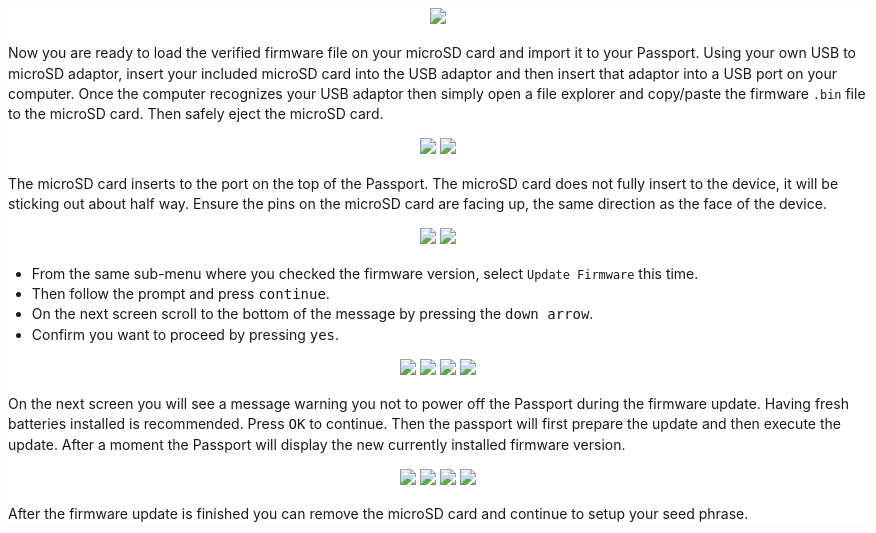 <p align="center">
<img width="900" src="assets/Firmware11.png">
  </p>
  
Now you are ready to load the verified firmware file on your microSD card and import it to your Passport. Using your own USB to microSD adaptor, insert your included microSD card into the USB adaptor and then insert that adaptor into a USB port on your computer. Once the computer recognizes your USB adaptor then simply open a file explorer and copy/paste the firmware `.bin` file to the microSD card. Then safely eject the microSD card.  

 <p align="center">
  <img width="450" src="assets/Adaptor00.jpg">
  <img width="450" src="assets/Firmware01.png">
  </p>

The microSD card inserts to the port on the top of the Passport. The microSD card does not fully insert to the device, it will be sticking out about half way. Ensure the pins on the microSD card are facing up, the same direction as the face of the device. 

 <p align="center">
  <img width="450" src="assets/passport34.jpg">
  <img width="450" src="assets/passport35.jpg">
  </p>

- From the same sub-menu where you checked the firmware version, select `Update Firmware` this time. 
- Then follow the prompt and press <kbd>continue</kbd>. 
- On the next screen scroll to the bottom of the message by pressing the <kbd>down arrow</kbd>. 
- Confirm you want to proceed by pressing <kbd>yes</kbd>. 

 <p align="center">
<img width="450" src="assets/passport41.jpg">
<img width="450" src="assets/passport42.jpg">
<img width="450" src="assets/passport43.jpg">
<img width="450" src="assets/passport44.jpg">
  </p>

On the next screen you will see a message warning you not to power off the Passport during the firmware update. Having fresh batteries installed is recommended. Press <kbd>OK</kbd> to continue. Then the passport will first prepare the update and then execute the update. After a moment the Passport will display the new currently installed firmware version. 

 <p align="center">
<img width="450" src="assets/passport45.jpg">
<img width="450" src="assets/passport46.jpg">
<img width="450" src="assets/passport47.jpg">
<img width="450" src="assets/passport48.jpg">
  </p>

After the firmware update is finished you can remove the microSD card and continue to setup your seed phrase.
